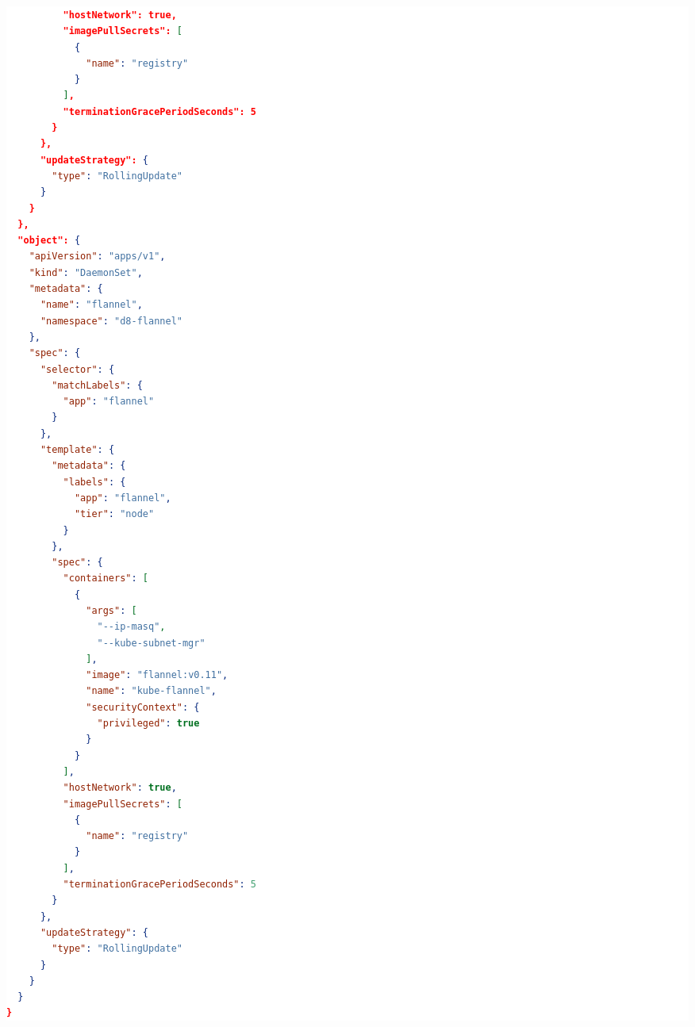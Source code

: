 ```json
          "hostNetwork": true,
          "imagePullSecrets": [
            {
              "name": "registry"
            }
          ],
          "terminationGracePeriodSeconds": 5
        }
      },
      "updateStrategy": {
        "type": "RollingUpdate"
      }
    }
  },
  "object": {
    "apiVersion": "apps/v1",
    "kind": "DaemonSet",
    "metadata": {
      "name": "flannel",
      "namespace": "d8-flannel"
    },
    "spec": {
      "selector": {
        "matchLabels": {
          "app": "flannel"
        }
      },
      "template": {
        "metadata": {
          "labels": {
            "app": "flannel",
            "tier": "node"
          }
        },
        "spec": {
          "containers": [
            {
              "args": [
                "--ip-masq",
                "--kube-subnet-mgr"
              ],
              "image": "flannel:v0.11",
              "name": "kube-flannel",
              "securityContext": {
                "privileged": true
              }
            }
          ],
          "hostNetwork": true,
          "imagePullSecrets": [
            {
              "name": "registry"
            }
          ],
          "terminationGracePeriodSeconds": 5
        }
      },
      "updateStrategy": {
        "type": "RollingUpdate"
      }
    }
  }
}
```